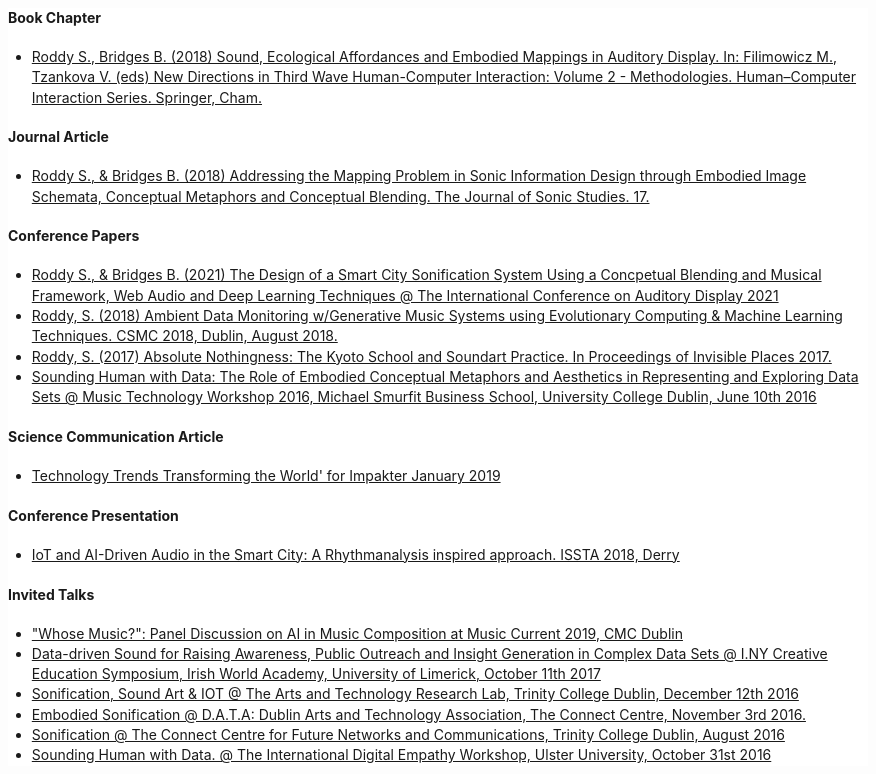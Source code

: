 <iframe frameborder="0" src="https://drive.google.com/file/d/1uL_GeuWMenjJnn2SgdbKfVwvD0_n5Hgm/preview" style="height: 500px; width: 600px;"></iframe>




#### Book Chapter
- [Roddy S., Bridges B. (2018) Sound, Ecological Affordances and Embodied Mappings in Auditory Display. In: Filimowicz M., Tzankova V. (eds) New Directions in Third Wave Human-Computer Interaction: Volume 2 - Methodologies. Human–Computer Interaction Series. Springer, Cham.](https://link.springer.com/chapter/10.1007/978-3-319-73374-6_12)

#### Journal Article
- [Roddy S., & Bridges B. (2018) Addressing the Mapping Problem in Sonic Information Design through Embodied Image Schemata, Conceptual Metaphors and Conceptual Blending. The Journal of Sonic Studies. 17.](https://www.researchcatalogue.net/view/515156/515157)

#### Conference Papers
- [Roddy S., & Bridges B. (2021) The Design of a Smart City Sonification System Using a Concpetual Blending and Musical Framework, Web Audio and Deep Learning Techniques @ The International Conference on Auditory Display 2021](https://www.researchgate.net/publication/352737562_The_Design_of_a_Smart_City_Sonification_System_using_a_Conceptual_Blending_and_Musical_Framework_Web_Audio_and_Deep_Learning_Techniques)
- [Roddy, S. (2018) Ambient Data Monitoring w/Generative Music Systems using Evolutionary Computing & Machine Learning Techniques. CSMC 2018, Dublin, August 2018.](/papers/Roddy.pdf)
- [Roddy, S. (2017) Absolute Nothingness: The Kyoto School and Soundart Practice. In Proceedings of Invisible Places 2017.](https://www.researchgate.net/publication/318115471_Absolute_Nothingness_The_Kyoto_School_and_Sound_Art_Practice)
- [Sounding Human with Data: The Role of Embodied Conceptual Metaphors and Aesthetics in Representing and Exploring Data Sets @ Music Technology Workshop 2016, Michael Smurfit Business School, University College Dublin, June 10th 2016](http://www.ucd.ie/mustwork2016/t4media/MusTWork_2016_Proceedings.pdf)

#### Science Communication Article
- [Technology Trends Transforming the World' for Impakter January 2019](https://impakter.com/technology-trends-transforming-the-world/)

#### Conference Presentation
- [IoT and AI-Driven Audio in the Smart City: A Rhythmanalysis inspired approach. ISSTA 2018, Derry](https://drive.google.com/file/d/1XsfvVcSOV8eOTL1HJto_b3DV3w0S30y0/view)

#### Invited Talks
- ["Whose Music?": Panel Discussion on AI in Music Composition at Music Current 2019, CMC Dublin](https://www.facebook.com/events/2480204325324203/)
- [Data-driven Sound for Raising Awareness, Public Outreach and Insight Generation in Complex Data Sets @ I.NY Creative Education Symposium, Irish World Academy, University of Limerick, October 11th 2017](https://thisisiny.com/2017-2/symposium/)
- [Sonification, Sound Art & IOT @ The Arts and Technology Research Lab, Trinity College Dublin, December 12th 2016](https://www.tcd.ie/creative-arts/atrl/)
- [Embodied Sonification @ D.A.T.A: Dublin Arts and Technology Association, The Connect Centre, November 3rd 2016.](http://www.data.ie/?p=2565)
- [Sonification @ The Connect Centre for Future Networks and Communications, Trinity College Dublin, August 2016](https://connectcentre.ie/)
- [Sounding Human with Data. @ The International Digital Empathy Workshop, Ulster University, October 31st 2016](https://www.ulster.ac.uk/conference/digital-empathy)
